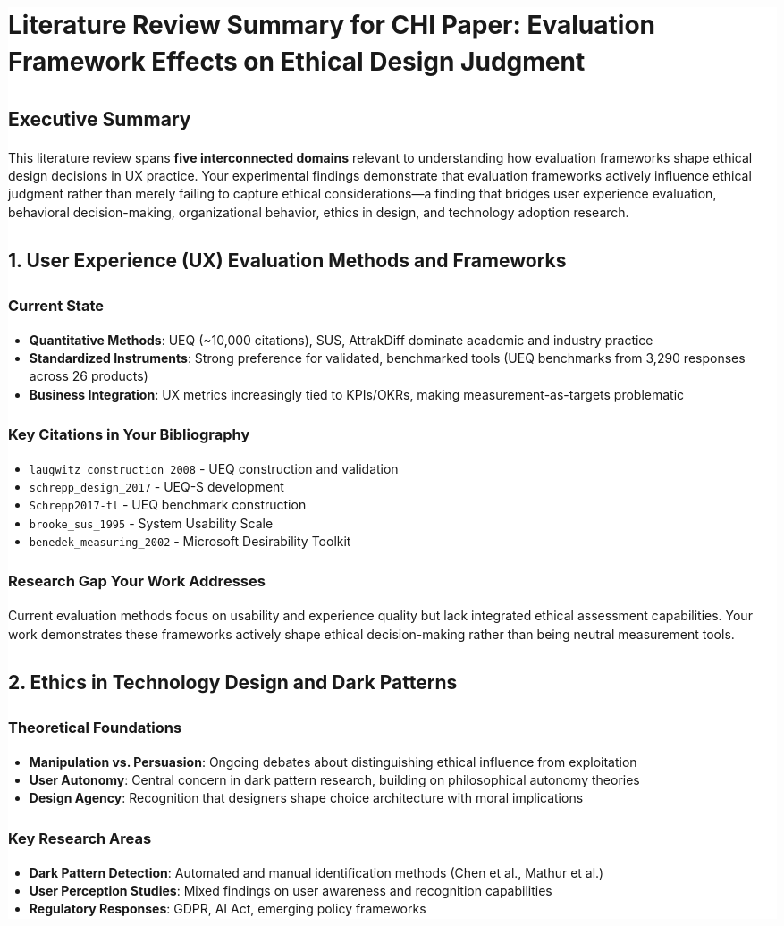 # Literature Review Summary for CHI Paper: Evaluation Framework Effects on Ethical Design Judgment

## Executive Summary

This literature review spans **five interconnected domains** relevant to understanding how evaluation frameworks shape ethical design decisions in UX practice. Your experimental findings demonstrate that evaluation frameworks actively influence ethical judgment rather than merely failing to capture ethical considerations—a finding that bridges user experience evaluation, behavioral decision-making, organizational behavior, ethics in design, and technology adoption research.

## 1. User Experience (UX) Evaluation Methods and Frameworks

### Current State
- **Quantitative Methods**: UEQ (~10,000 citations), SUS, AttrakDiff dominate academic and industry practice
- **Standardized Instruments**: Strong preference for validated, benchmarked tools (UEQ benchmarks from 3,290 responses across 26 products)
- **Business Integration**: UX metrics increasingly tied to KPIs/OKRs, making measurement-as-targets problematic

### Key Citations in Your Bibliography
- `laugwitz_construction_2008` - UEQ construction and validation
- `schrepp_design_2017` - UEQ-S development 
- `Schrepp2017-tl` - UEQ benchmark construction
- `brooke_sus_1995` - System Usability Scale
- `benedek_measuring_2002` - Microsoft Desirability Toolkit

### Research Gap Your Work Addresses
Current evaluation methods focus on usability and experience quality but lack integrated ethical assessment capabilities. Your work demonstrates these frameworks actively shape ethical decision-making rather than being neutral measurement tools.

## 2. Ethics in Technology Design and Dark Patterns

### Theoretical Foundations
- **Manipulation vs. Persuasion**: Ongoing debates about distinguishing ethical influence from exploitation
- **User Autonomy**: Central concern in dark pattern research, building on philosophical autonomy theories
- **Design Agency**: Recognition that designers shape choice architecture with moral implications

### Key Research Areas
- **Dark Pattern Detection**: Automated and manual identification methods (Chen et al., Mathur et al.)
- **User Perception Studies**: Mixed findings on user awareness and recognition capabilities
- **Regulatory Responses**: GDPR, AI Act, emerging policy frameworks
